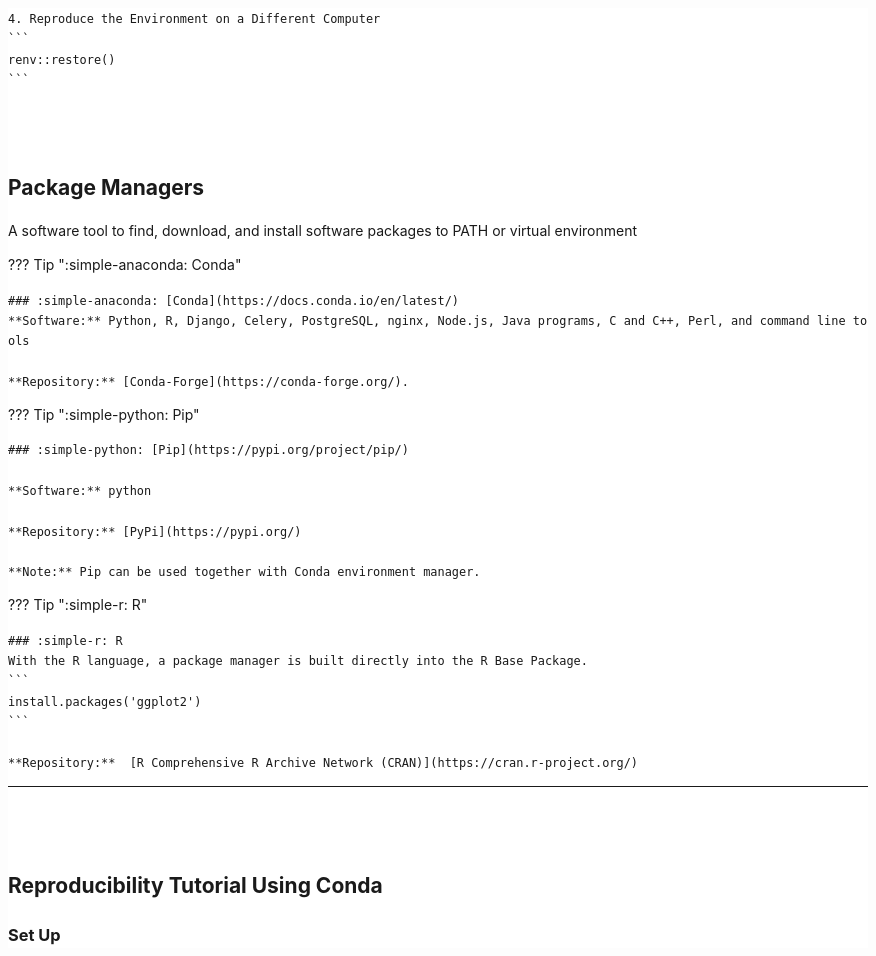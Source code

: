     4. Reproduce the Environment on a Different Computer
    ```
    renv::restore()
    ```

<br>
<br>



## Package Managers

A software tool to find, download, and install software packages to PATH or virtual environment 


??? Tip ":simple-anaconda: Conda"

    ### :simple-anaconda: [Conda](https://docs.conda.io/en/latest/)
    **Software:** Python, R, Django, Celery, PostgreSQL, nginx, Node.js, Java programs, C and C++, Perl, and command line tools

    **Repository:** [Conda-Forge](https://conda-forge.org/). 


??? Tip ":simple-python: Pip"

    ### :simple-python: [Pip](https://pypi.org/project/pip/)

    **Software:** python 

    **Repository:** [PyPi](https://pypi.org/)

    **Note:** Pip can be used together with Conda environment manager. 


??? Tip ":simple-r: R"

    ### :simple-r: R
    With the R language, a package manager is built directly into the R Base Package. 
    ```
    install.packages('ggplot2')
    ```

    **Repository:**  [R Comprehensive R Archive Network (CRAN)](https://cran.r-project.org/)

---

<br>
<br>




## Reproducibility Tutorial Using Conda



### Set Up

